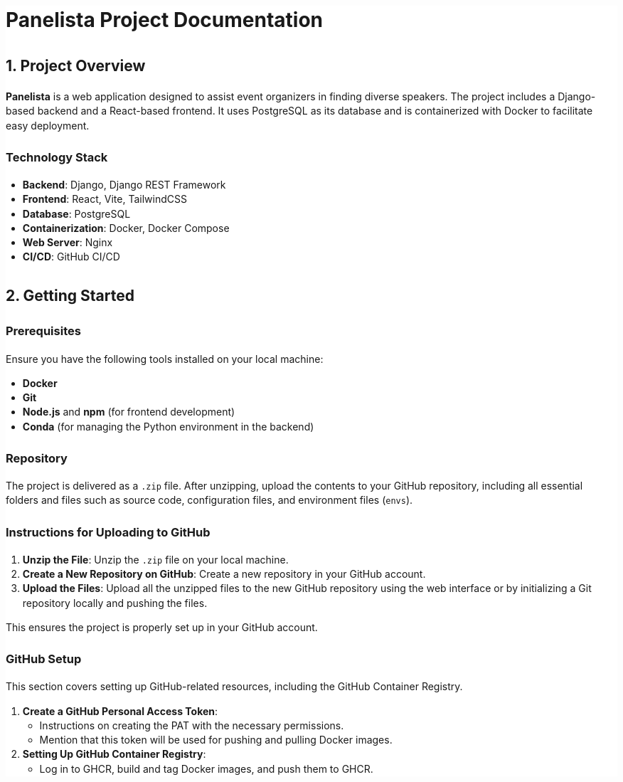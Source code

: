 # **Panelista Project Documentation**

## **1. Project Overview**

**Panelista** is a web application designed to assist event organizers in finding diverse speakers. The project includes a Django-based backend and a React-based frontend. It uses PostgreSQL as its database and is containerized with Docker to facilitate easy deployment.

### **Technology Stack**

- **Backend**: Django, Django REST Framework
- **Frontend**: React, Vite, TailwindCSS
- **Database**: PostgreSQL
- **Containerization**: Docker, Docker Compose
- **Web Server**: Nginx
- **CI/CD**: GitHub CI/CD

## **2. Getting Started**

### **Prerequisites**

Ensure you have the following tools installed on your local machine:

- **Docker**
- **Git**
- **Node.js** and **npm** (for frontend development)
- **Conda** (for managing the Python environment in the backend)

### **Repository**

The project is delivered as a `.zip` file. After unzipping, upload the contents to your GitHub repository, including all essential folders and files such as source code, configuration files, and environment files (`envs`).

### **Instructions for Uploading to GitHub**

1. **Unzip the File**: Unzip the `.zip` file on your local machine.
2. **Create a New Repository on GitHub**: Create a new repository in your GitHub account.
3. **Upload the Files**: Upload all the unzipped files to the new GitHub repository using the web interface or by initializing a Git repository locally and pushing the files.

This ensures the project is properly set up in your GitHub account.

### **GitHub Setup**

This section covers setting up GitHub-related resources, including the GitHub Container Registry.

1. **Create a GitHub Personal Access Token**:
   - Instructions on creating the PAT with the necessary permissions.
   - Mention that this token will be used for pushing and pulling Docker images.
2. **Setting Up GitHub Container Registry**:
   - Log in to GHCR, build and tag Docker images, and push them to GHCR.
